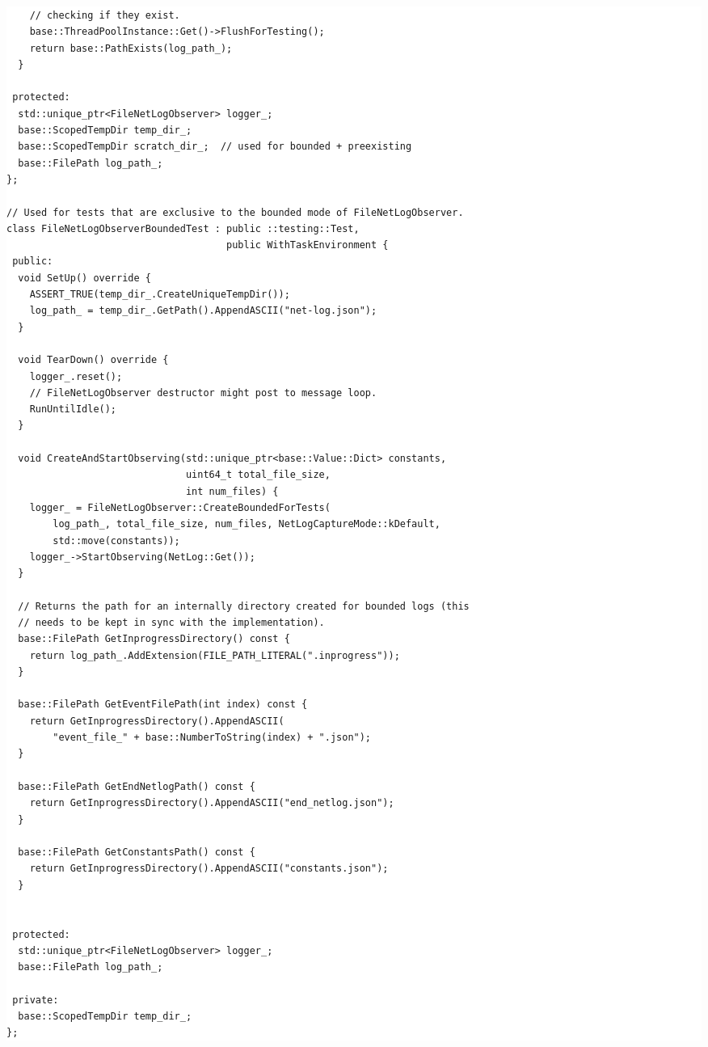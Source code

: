 ```
    // checking if they exist.
    base::ThreadPoolInstance::Get()->FlushForTesting();
    return base::PathExists(log_path_);
  }

 protected:
  std::unique_ptr<FileNetLogObserver> logger_;
  base::ScopedTempDir temp_dir_;
  base::ScopedTempDir scratch_dir_;  // used for bounded + preexisting
  base::FilePath log_path_;
};

// Used for tests that are exclusive to the bounded mode of FileNetLogObserver.
class FileNetLogObserverBoundedTest : public ::testing::Test,
                                      public WithTaskEnvironment {
 public:
  void SetUp() override {
    ASSERT_TRUE(temp_dir_.CreateUniqueTempDir());
    log_path_ = temp_dir_.GetPath().AppendASCII("net-log.json");
  }

  void TearDown() override {
    logger_.reset();
    // FileNetLogObserver destructor might post to message loop.
    RunUntilIdle();
  }

  void CreateAndStartObserving(std::unique_ptr<base::Value::Dict> constants,
                               uint64_t total_file_size,
                               int num_files) {
    logger_ = FileNetLogObserver::CreateBoundedForTests(
        log_path_, total_file_size, num_files, NetLogCaptureMode::kDefault,
        std::move(constants));
    logger_->StartObserving(NetLog::Get());
  }

  // Returns the path for an internally directory created for bounded logs (this
  // needs to be kept in sync with the implementation).
  base::FilePath GetInprogressDirectory() const {
    return log_path_.AddExtension(FILE_PATH_LITERAL(".inprogress"));
  }

  base::FilePath GetEventFilePath(int index) const {
    return GetInprogressDirectory().AppendASCII(
        "event_file_" + base::NumberToString(index) + ".json");
  }

  base::FilePath GetEndNetlogPath() const {
    return GetInprogressDirectory().AppendASCII("end_netlog.json");
  }

  base::FilePath GetConstantsPath() const {
    return GetInprogressDirectory().AppendASCII("constants.json");
  }


 protected:
  std::unique_ptr<FileNetLogObserver> logger_;
  base::FilePath log_path_;

 private:
  base::ScopedTempDir temp_dir_;
};
```